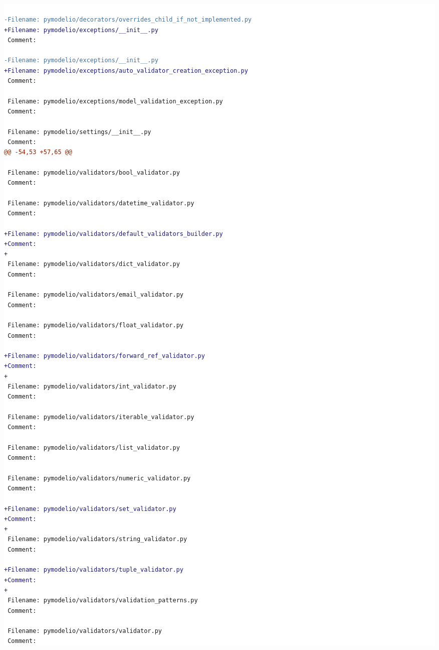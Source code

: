 ```diff
 
-Filename: pymodelio/decorators/overrides_child_if_not_implemented.py
+Filename: pymodelio/exceptions/__init__.py
 Comment: 
 
-Filename: pymodelio/exceptions/__init__.py
+Filename: pymodelio/exceptions/auto_validator_creation_exception.py
 Comment: 
 
 Filename: pymodelio/exceptions/model_validation_exception.py
 Comment: 
 
 Filename: pymodelio/settings/__init__.py
 Comment: 
@@ -54,53 +57,65 @@
 
 Filename: pymodelio/validators/bool_validator.py
 Comment: 
 
 Filename: pymodelio/validators/datetime_validator.py
 Comment: 
 
+Filename: pymodelio/validators/default_validators_builder.py
+Comment: 
+
 Filename: pymodelio/validators/dict_validator.py
 Comment: 
 
 Filename: pymodelio/validators/email_validator.py
 Comment: 
 
 Filename: pymodelio/validators/float_validator.py
 Comment: 
 
+Filename: pymodelio/validators/forward_ref_validator.py
+Comment: 
+
 Filename: pymodelio/validators/int_validator.py
 Comment: 
 
 Filename: pymodelio/validators/iterable_validator.py
 Comment: 
 
 Filename: pymodelio/validators/list_validator.py
 Comment: 
 
 Filename: pymodelio/validators/numeric_validator.py
 Comment: 
 
+Filename: pymodelio/validators/set_validator.py
+Comment: 
+
 Filename: pymodelio/validators/string_validator.py
 Comment: 
 
+Filename: pymodelio/validators/tuple_validator.py
+Comment: 
+
 Filename: pymodelio/validators/validation_patterns.py
 Comment: 
 
 Filename: pymodelio/validators/validator.py
 Comment: 
```